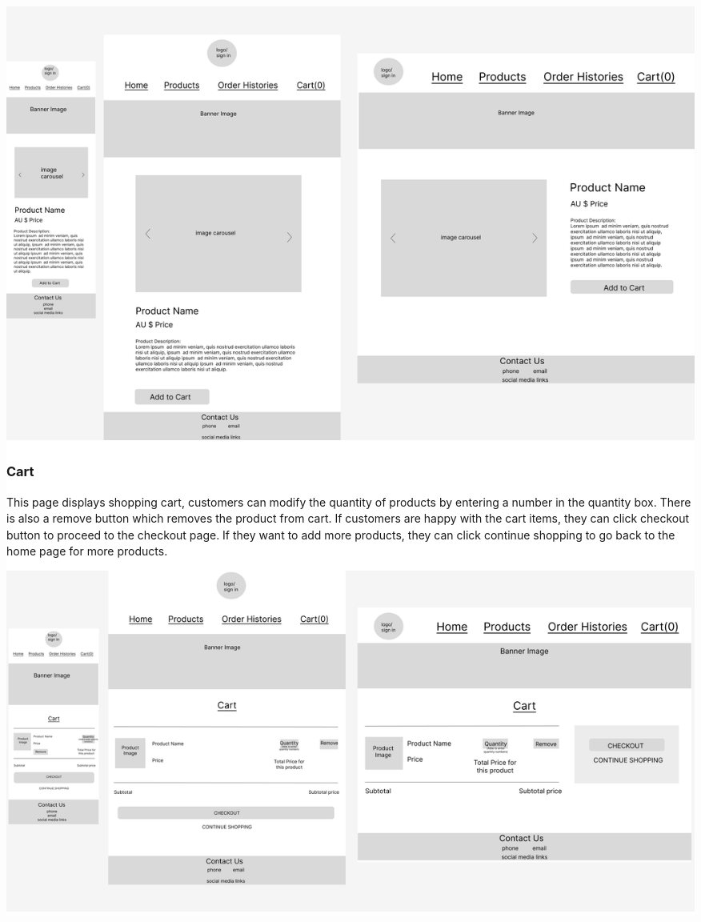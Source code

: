 ![Product Detail](./docs/wireframes/wireframe-product_new.png)

### Cart

This page displays shopping cart, customers can modify the quantity of products by entering a number in the quantity box. There is also a remove button which removes the product from cart. If customers are happy with the cart items, they can click checkout button to proceed to the checkout page. If they want to add more products, they can click continue shopping to go back to the home page for more products.

![Cart](./docs/wireframes/wireframe-cart_new.png)
